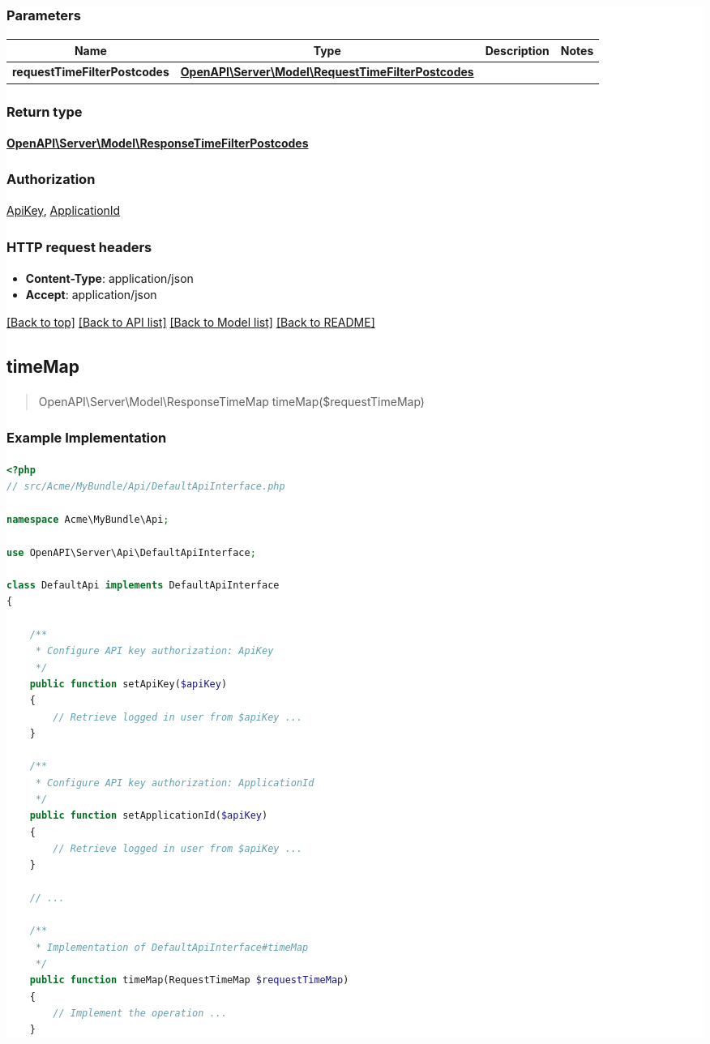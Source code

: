 ### Parameters

Name | Type | Description  | Notes
------------- | ------------- | ------------- | -------------
 **requestTimeFilterPostcodes** | [**OpenAPI\Server\Model\RequestTimeFilterPostcodes**](../Model/RequestTimeFilterPostcodes.md)|  |

### Return type

[**OpenAPI\Server\Model\ResponseTimeFilterPostcodes**](../Model/ResponseTimeFilterPostcodes.md)

### Authorization

[ApiKey](../../README.md#ApiKey), [ApplicationId](../../README.md#ApplicationId)

### HTTP request headers

 - **Content-Type**: application/json
 - **Accept**: application/json

[[Back to top]](#) [[Back to API list]](../../README.md#documentation-for-api-endpoints) [[Back to Model list]](../../README.md#documentation-for-models) [[Back to README]](../../README.md)

## **timeMap**
> OpenAPI\Server\Model\ResponseTimeMap timeMap($requestTimeMap)



### Example Implementation
```php
<?php
// src/Acme/MyBundle/Api/DefaultApiInterface.php

namespace Acme\MyBundle\Api;

use OpenAPI\Server\Api\DefaultApiInterface;

class DefaultApi implements DefaultApiInterface
{

    /**
     * Configure API key authorization: ApiKey
     */
    public function setApiKey($apiKey)
    {
        // Retrieve logged in user from $apiKey ...
    }

    /**
     * Configure API key authorization: ApplicationId
     */
    public function setApplicationId($apiKey)
    {
        // Retrieve logged in user from $apiKey ...
    }

    // ...

    /**
     * Implementation of DefaultApiInterface#timeMap
     */
    public function timeMap(RequestTimeMap $requestTimeMap)
    {
        // Implement the operation ...
    }
```